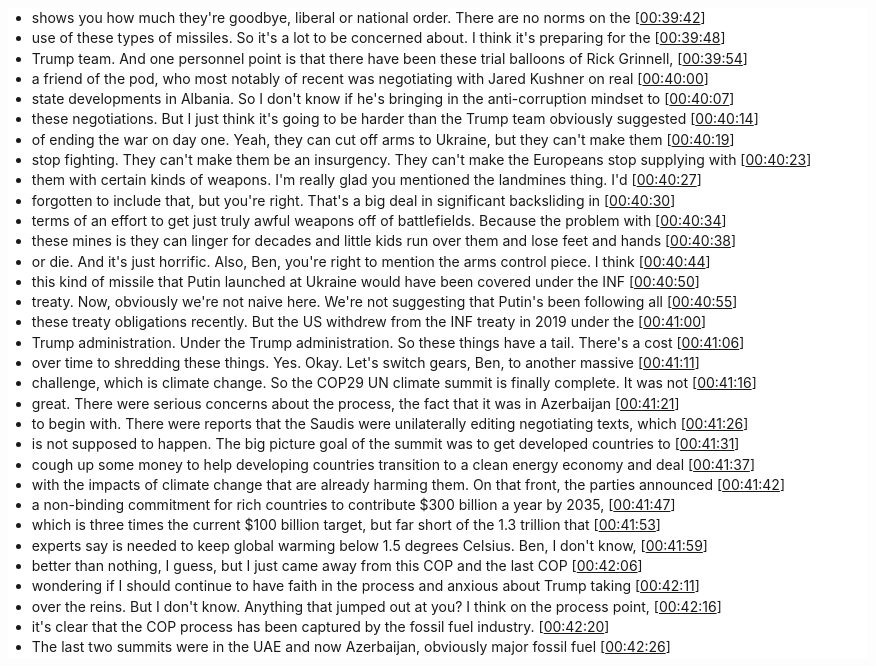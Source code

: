 *  shows you how much they're goodbye, liberal or national order. There are no norms on the [[00:39:42](https://www.youtube.com/watch?v=CHgXeJIh6eY&t=2382.7999999999997s)]
*  use of these types of missiles. So it's a lot to be concerned about. I think it's preparing for the [[00:39:48](https://www.youtube.com/watch?v=CHgXeJIh6eY&t=2388.7999999999997s)]
*  Trump team. And one personnel point is that there have been these trial balloons of Rick Grinnell, [[00:39:54](https://www.youtube.com/watch?v=CHgXeJIh6eY&t=2394.16s)]
*  a friend of the pod, who most notably of recent was negotiating with Jared Kushner on real [[00:40:00](https://www.youtube.com/watch?v=CHgXeJIh6eY&t=2400.16s)]
*  state developments in Albania. So I don't know if he's bringing in the anti-corruption mindset to [[00:40:07](https://www.youtube.com/watch?v=CHgXeJIh6eY&t=2407.8399999999997s)]
*  these negotiations. But I just think it's going to be harder than the Trump team obviously suggested [[00:40:14](https://www.youtube.com/watch?v=CHgXeJIh6eY&t=2414.64s)]
*  of ending the war on day one. Yeah, they can cut off arms to Ukraine, but they can't make them [[00:40:19](https://www.youtube.com/watch?v=CHgXeJIh6eY&t=2419.2799999999997s)]
*  stop fighting. They can't make them be an insurgency. They can't make the Europeans stop supplying with [[00:40:23](https://www.youtube.com/watch?v=CHgXeJIh6eY&t=2423.44s)]
*  them with certain kinds of weapons. I'm really glad you mentioned the landmines thing. I'd [[00:40:27](https://www.youtube.com/watch?v=CHgXeJIh6eY&t=2427.6s)]
*  forgotten to include that, but you're right. That's a big deal in significant backsliding in [[00:40:30](https://www.youtube.com/watch?v=CHgXeJIh6eY&t=2430.56s)]
*  terms of an effort to get just truly awful weapons off of battlefields. Because the problem with [[00:40:34](https://www.youtube.com/watch?v=CHgXeJIh6eY&t=2434.7999999999997s)]
*  these mines is they can linger for decades and little kids run over them and lose feet and hands [[00:40:38](https://www.youtube.com/watch?v=CHgXeJIh6eY&t=2438.96s)]
*  or die. And it's just horrific. Also, Ben, you're right to mention the arms control piece. I think [[00:40:44](https://www.youtube.com/watch?v=CHgXeJIh6eY&t=2444.64s)]
*  this kind of missile that Putin launched at Ukraine would have been covered under the INF [[00:40:50](https://www.youtube.com/watch?v=CHgXeJIh6eY&t=2450.0s)]
*  treaty. Now, obviously we're not naive here. We're not suggesting that Putin's been following all [[00:40:55](https://www.youtube.com/watch?v=CHgXeJIh6eY&t=2455.92s)]
*  these treaty obligations recently. But the US withdrew from the INF treaty in 2019 under the [[00:41:00](https://www.youtube.com/watch?v=CHgXeJIh6eY&t=2460.16s)]
*  Trump administration. Under the Trump administration. So these things have a tail. There's a cost [[00:41:06](https://www.youtube.com/watch?v=CHgXeJIh6eY&t=2466.64s)]
*  over time to shredding these things. Yes. Okay. Let's switch gears, Ben, to another massive [[00:41:11](https://www.youtube.com/watch?v=CHgXeJIh6eY&t=2471.2799999999997s)]
*  challenge, which is climate change. So the COP29 UN climate summit is finally complete. It was not [[00:41:16](https://www.youtube.com/watch?v=CHgXeJIh6eY&t=2476.08s)]
*  great. There were serious concerns about the process, the fact that it was in Azerbaijan [[00:41:21](https://www.youtube.com/watch?v=CHgXeJIh6eY&t=2481.44s)]
*  to begin with. There were reports that the Saudis were unilaterally editing negotiating texts, which [[00:41:26](https://www.youtube.com/watch?v=CHgXeJIh6eY&t=2486.08s)]
*  is not supposed to happen. The big picture goal of the summit was to get developed countries to [[00:41:31](https://www.youtube.com/watch?v=CHgXeJIh6eY&t=2491.2s)]
*  cough up some money to help developing countries transition to a clean energy economy and deal [[00:41:37](https://www.youtube.com/watch?v=CHgXeJIh6eY&t=2497.52s)]
*  with the impacts of climate change that are already harming them. On that front, the parties announced [[00:41:42](https://www.youtube.com/watch?v=CHgXeJIh6eY&t=2502.3199999999997s)]
*  a non-binding commitment for rich countries to contribute $300 billion a year by 2035, [[00:41:47](https://www.youtube.com/watch?v=CHgXeJIh6eY&t=2507.8399999999997s)]
*  which is three times the current $100 billion target, but far short of the 1.3 trillion that [[00:41:53](https://www.youtube.com/watch?v=CHgXeJIh6eY&t=2513.7599999999998s)]
*  experts say is needed to keep global warming below 1.5 degrees Celsius. Ben, I don't know, [[00:41:59](https://www.youtube.com/watch?v=CHgXeJIh6eY&t=2519.44s)]
*  better than nothing, I guess, but I just came away from this COP and the last COP [[00:42:06](https://www.youtube.com/watch?v=CHgXeJIh6eY&t=2526.2400000000002s)]
*  wondering if I should continue to have faith in the process and anxious about Trump taking [[00:42:11](https://www.youtube.com/watch?v=CHgXeJIh6eY&t=2531.2000000000003s)]
*  over the reins. But I don't know. Anything that jumped out at you? I think on the process point, [[00:42:16](https://www.youtube.com/watch?v=CHgXeJIh6eY&t=2536.32s)]
*  it's clear that the COP process has been captured by the fossil fuel industry. [[00:42:20](https://www.youtube.com/watch?v=CHgXeJIh6eY&t=2540.8s)]
*  The last two summits were in the UAE and now Azerbaijan, obviously major fossil fuel [[00:42:26](https://www.youtube.com/watch?v=CHgXeJIh6eY&t=2546.0s)]
